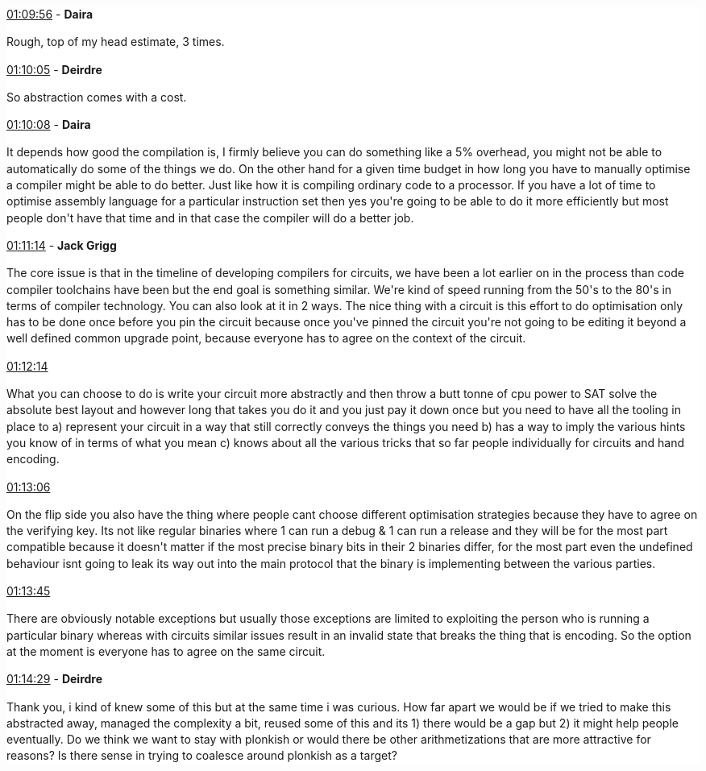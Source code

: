 [01:09:56](https://youtu.be/_FQlSvlukmU?t=4196) - **Daira**

Rough, top of my head estimate, 3 times. 

[01:10:05](https://youtu.be/_FQlSvlukmU?t=4204) - **Deirdre**

So abstraction comes with a cost. 

[01:10:08](https://youtu.be/_FQlSvlukmU?t=4208) - **Daira**

It depends how good the compilation is, I firmly believe you can do something like a 5% overhead, you might not be able to automatically do some of the things we do. On the other hand for a given time budget in how long you have to manually optimise a compiler might be able to do better. Just like how it is compiling ordinary code to a processor. If you have a lot of time to optimise assembly language for a particular instruction set then yes you're going to be able to do it more efficiently but most people don't have that time and in that case the compiler will do a better job. 

[01:11:14](https://youtu.be/_FQlSvlukmU?t=4274) - **Jack Grigg**

The core issue is that in the timeline of developing compilers for circuits, we have been a lot earlier on in the process than code compiler toolchains have been but the end goal is something similar. We're kind of speed running from the 50's to the 80's in terms of compiler technology. You can also look at it in 2 ways. The nice thing with a circuit is this effort to do optimisation only has to be done once before you pin the circuit because once you've pinned the circuit you're not going to be editing it beyond a well defined common upgrade point, because everyone has to agree on the context of the circuit.

[01:12:14](https://youtu.be/_FQlSvlukmU?t=4333)

What you can choose to do is write your circuit more abstractly and then throw a butt tonne of cpu power to SAT solve the absolute best layout and however long that takes you do it and you just pay it down once but you need to have all the tooling in place to a) represent your circuit in a way that still correctly conveys the things you need b) has a way to imply the various hints you know of in terms of what you mean c) knows about all the various tricks that so far people individually for circuits and hand encoding.

[01:13:06](https://youtu.be/_FQlSvlukmU?t=4386)

On the flip side you also have the thing where people cant choose different optimisation strategies because they have to agree on the verifying key. Its not like regular binaries where 1 can run a debug & 1 can run a release and they will be for the most part compatible because it doesn't matter if the most precise binary bits in their 2 binaries differ, for the most part even the undefined behaviour isnt going to leak its way out into the main protocol that the binary is implementing between the various parties. 

[01:13:45](https://youtu.be/_FQlSvlukmU?t=4424)

There are obviously notable exceptions but usually those exceptions are limited to exploiting the person who is running a particular binary whereas with circuits similar issues result in an invalid state that breaks the thing that  is encoding. So the option at the moment is everyone has to agree on the same circuit. 

[01:14:29](https://youtu.be/_FQlSvlukmU?t=4469) - **Deirdre**

Thank you, i kind of knew some of this but at the same time i was curious. How far apart we would be if we tried to make this abstracted away, managed the complexity a bit, reused some of this and its 1) there would be a gap but 2) it might help people eventually. Do we think we want to stay with plonkish or would there be other arithmetizations that are more attractive for reasons? Is there sense in trying to coalesce around plonkish as a target?
